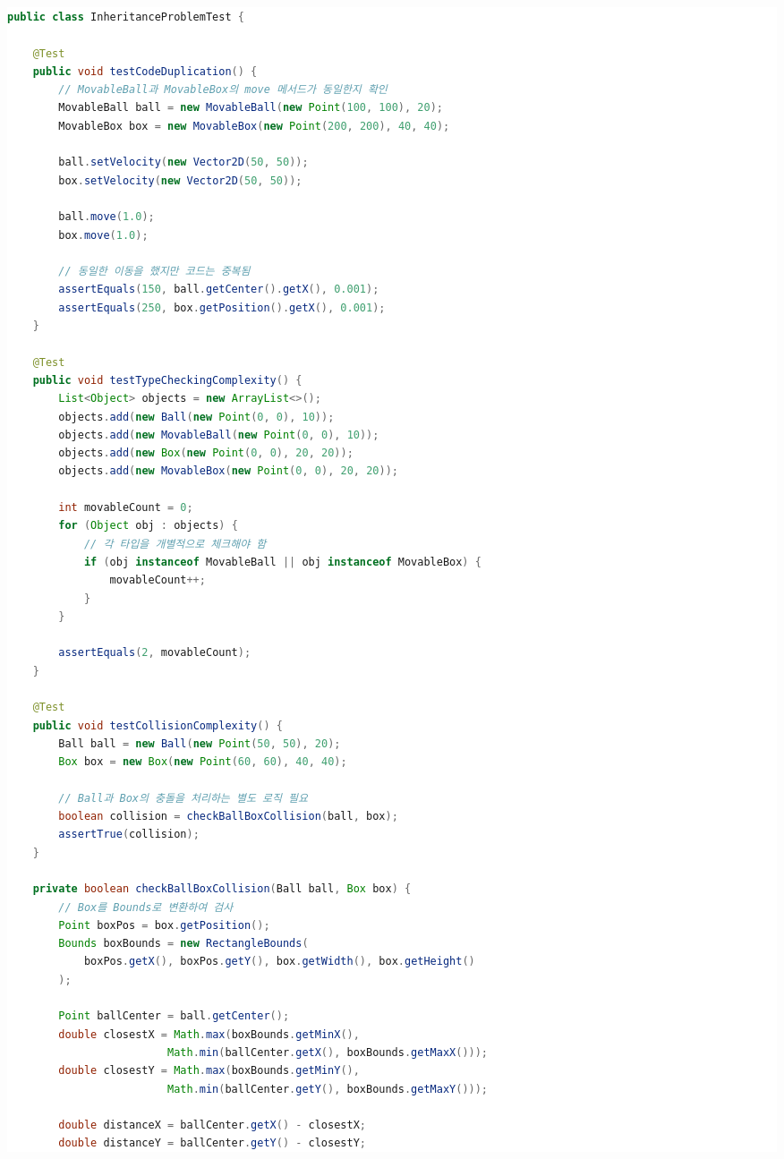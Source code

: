 ```java
public class InheritanceProblemTest {

    @Test
    public void testCodeDuplication() {
        // MovableBall과 MovableBox의 move 메서드가 동일한지 확인
        MovableBall ball = new MovableBall(new Point(100, 100), 20);
        MovableBox box = new MovableBox(new Point(200, 200), 40, 40);

        ball.setVelocity(new Vector2D(50, 50));
        box.setVelocity(new Vector2D(50, 50));

        ball.move(1.0);
        box.move(1.0);

        // 동일한 이동을 했지만 코드는 중복됨
        assertEquals(150, ball.getCenter().getX(), 0.001);
        assertEquals(250, box.getPosition().getX(), 0.001);
    }

    @Test
    public void testTypeCheckingComplexity() {
        List<Object> objects = new ArrayList<>();
        objects.add(new Ball(new Point(0, 0), 10));
        objects.add(new MovableBall(new Point(0, 0), 10));
        objects.add(new Box(new Point(0, 0), 20, 20));
        objects.add(new MovableBox(new Point(0, 0), 20, 20));

        int movableCount = 0;
        for (Object obj : objects) {
            // 각 타입을 개별적으로 체크해야 함
            if (obj instanceof MovableBall || obj instanceof MovableBox) {
                movableCount++;
            }
        }

        assertEquals(2, movableCount);
    }

    @Test
    public void testCollisionComplexity() {
        Ball ball = new Ball(new Point(50, 50), 20);
        Box box = new Box(new Point(60, 60), 40, 40);

        // Ball과 Box의 충돌을 처리하는 별도 로직 필요
        boolean collision = checkBallBoxCollision(ball, box);
        assertTrue(collision);
    }

    private boolean checkBallBoxCollision(Ball ball, Box box) {
        // Box를 Bounds로 변환하여 검사
        Point boxPos = box.getPosition();
        Bounds boxBounds = new RectangleBounds(
            boxPos.getX(), boxPos.getY(), box.getWidth(), box.getHeight()
        );

        Point ballCenter = ball.getCenter();
        double closestX = Math.max(boxBounds.getMinX(),
                         Math.min(ballCenter.getX(), boxBounds.getMaxX()));
        double closestY = Math.max(boxBounds.getMinY(),
                         Math.min(ballCenter.getY(), boxBounds.getMaxY()));

        double distanceX = ballCenter.getX() - closestX;
        double distanceY = ballCenter.getY() - closestY;
```